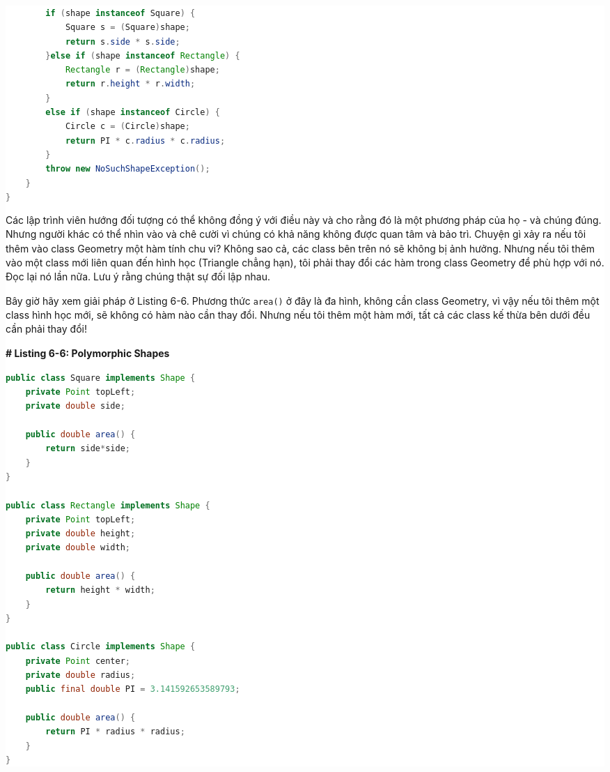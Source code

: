 ```java
        if (shape instanceof Square) {
            Square s = (Square)shape;
            return s.side * s.side;
        }else if (shape instanceof Rectangle) {
            Rectangle r = (Rectangle)shape;
            return r.height * r.width;
        }
        else if (shape instanceof Circle) {
            Circle c = (Circle)shape;
            return PI * c.radius * c.radius;
        }
        throw new NoSuchShapeException();
    }
}
```

Các lập trình viên hướng đối tượng có thể không đồng ý với điều này và cho rằng đó là một phương pháp của họ - và chúng đúng. Nhưng người khác có thể nhìn vào và chê cười vì chúng có khả năng không được quan tâm và bảo trì. Chuyện gì xảy ra nếu tôi thêm vào class Geometry một hàm tính chu vi? Không sao cả, các class bên trên nó sẽ không bị ảnh hưởng. Nhưng nếu tôi thêm vào một class mới liên quan đến hình học (Triangle chẳng hạn), tôi phải thay đổi các hàm trong class Geometry để phù hợp với nó. Đọc lại nó lần nữa. Lưu ý rằng chúng thật sự đối lập nhau.

Bây giờ hãy xem giải pháp ở Listing 6-6. Phương thức `area()` ở đây là đa hình, không cần class Geometry, vì vậy nếu tôi thêm một class hình học mới, sẽ không có hàm nào cần thay đổi. Nhưng nếu tôi thêm một hàm mới, tất cả các class kế thừa bên dưới đều cần phải thay đổi!

**\# Listing 6-6: Polymorphic Shapes**

```java
public class Square implements Shape {
    private Point topLeft;
    private double side;

    public double area() {
        return side*side;
    }
}

public class Rectangle implements Shape {
    private Point topLeft;
    private double height;
    private double width;

    public double area() {
        return height * width;
    }
}

public class Circle implements Shape {
    private Point center;
    private double radius;
    public final double PI = 3.141592653589793;

    public double area() {
        return PI * radius * radius;
    }
}
```
